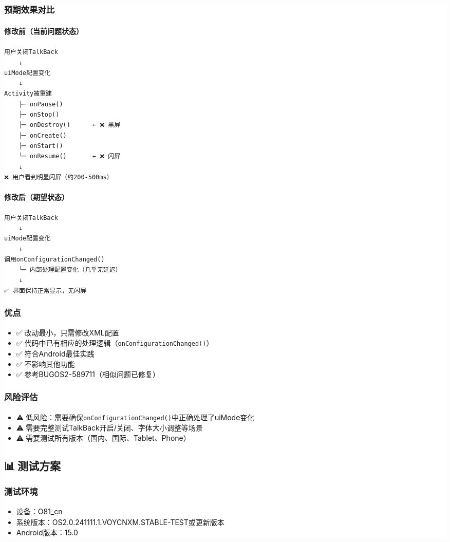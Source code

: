 ### 预期效果对比

#### 修改前（当前问题状态）
```
用户关闭TalkBack
    ↓
uiMode配置变化
    ↓
Activity被重建
    ├─ onPause()
    ├─ onStop()
    ├─ onDestroy()      ← ❌ 黑屏
    ├─ onCreate()
    ├─ onStart()
    └─ onResume()       ← ❌ 闪屏
    ↓
❌ 用户看到明显闪屏（约200-500ms）
```

#### 修改后（期望状态）
```
用户关闭TalkBack
    ↓
uiMode配置变化
    ↓
调用onConfigurationChanged()
    └─ 内部处理配置变化（几乎无延迟）
    ↓
✅ 界面保持正常显示，无闪屏
```

### 优点
- ✅ 改动最小，只需修改XML配置
- ✅ 代码中已有相应的处理逻辑（`onConfigurationChanged()`）
- ✅ 符合Android最佳实践
- ✅ 不影响其他功能
- ✅ 参考BUGOS2-589711（相似问题已修复）

### 风险评估
- ⚠️ 低风险：需要确保`onConfigurationChanged()`中正确处理了uiMode变化
- ⚠️ 需要完整测试TalkBack开启/关闭、字体大小调整等场景
- ⚠️ 需要测试所有版本（国内、国际、Tablet、Phone）

## 📊 测试方案

### 测试环境
- 设备：O81_cn
- 系统版本：OS2.0.241111.1.VOYCNXM.STABLE-TEST或更新版本
- Android版本：15.0
